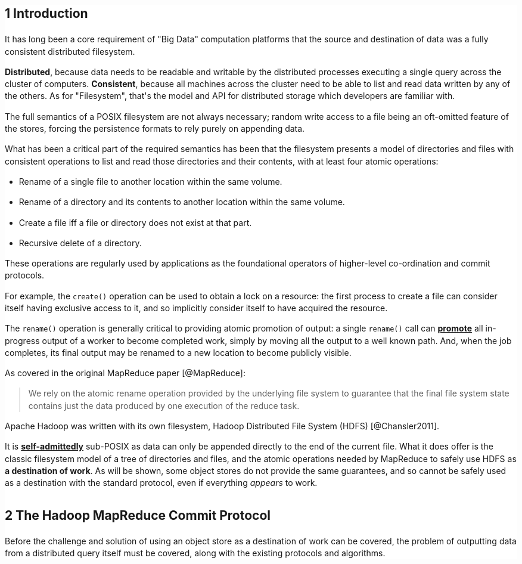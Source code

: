 ## 1 Introduction

It has long been a core requirement of "Big Data" computation platforms that the source and destination of data was a fully consistent distributed filesystem.

**Distributed**, because data needs to be readable and writable by the distributed processes executing a single query across the cluster of computers. **Consistent**, because all machines across the cluster need to be able to list and read data written by any of the others. As for "Filesystem", that's the model and API for distributed storage which developers are familiar with.

The full semantics of a POSIX filesystem are not always necessary; random write access to a file being an oft-omitted feature of the stores, forcing the persistence formats to rely purely on appending data.

What has been a critical part of the required semantics has been that the filesystem presents a model of directories and files with consistent operations to list and read those directories and their contents, with at least four atomic operations:

-   Rename of a single file to another location within the same volume.

-   Rename of a directory and its contents to another location within the same volume.

-   Create a file iff a file or directory does not exist at that part.

-   Recursive delete of a directory.

These operations are regularly used by applications as the foundational operators of higher-level co-ordination and commit protocols.

For example, the `create()` operation can be used to obtain a lock on a resource: the first process to create a file can consider itself having exclusive access to it, and so implicitly consider itself to have acquired the resource.

The `rename()` operation is generally critical to providing atomic promotion of output: a single `rename()` call can **<u>promote</u>** all in-progress output of a worker to become completed work, simply by moving all the output to a well known path. And, when the job completes, its final output may be renamed to a new location to become publicly visible.

As covered in the original MapReduce paper [@MapReduce]:

> We rely on the atomic rename operation provided by the underlying file system to guarantee that the final file system state contains just the data produced by one execution of the reduce task.

Apache Hadoop was written with its own filesystem, Hadoop Distributed File System (HDFS) [@Chansler2011].

It is <u>**self-admittedly**</u> sub-POSIX as data can only be appended directly to the end of the current file. What it does offer is the classic filesystem model of a tree of directories and files, and the atomic operations needed by MapReduce to safely use HDFS as **a destination of work**. As will be shown, some object stores do not provide the same guarantees, and so cannot be safely used as a destination with the standard protocol, even if everything *appears* to work.

## 2 The Hadoop MapReduce Commit Protocol

Before the challenge and solution of using an object store as a destination of work can be covered, the problem of outputting data from a distributed query itself must be covered, along with the existing protocols and algorithms.
